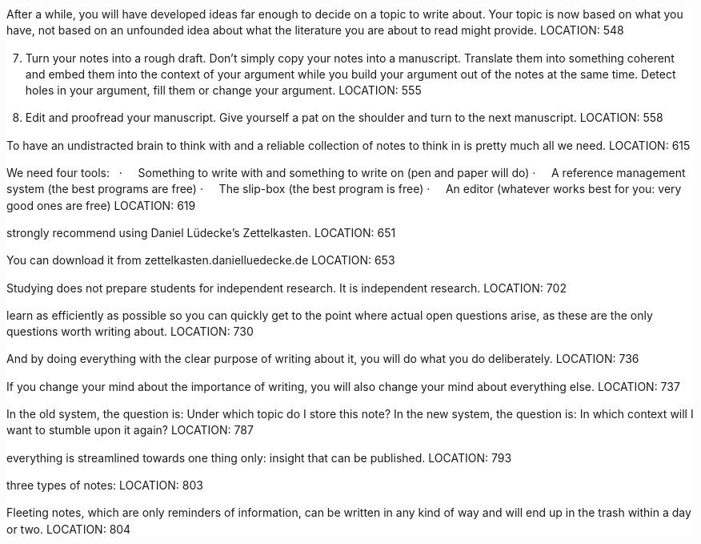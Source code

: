 After a while, you will have developed ideas far enough to decide on a topic to write about. Your topic is now based on what you have, not based on an unfounded idea about what the literature you are about to read might provide.
LOCATION: 548

7. Turn your notes into a rough draft. Don’t simply copy your notes into a manuscript. Translate them into something coherent and embed them into the context of your argument while you build your argument out of the notes at the same time. Detect holes in your argument, fill them or change your argument.
LOCATION: 555

8. Edit and proofread your manuscript. Give yourself a pat on the shoulder and turn to the next manuscript.
LOCATION: 558

To have an undistracted brain to think with and a reliable collection of notes to think in is pretty much all we need.
LOCATION: 615

We need four tools:   ·     Something to write with and something to write on (pen and paper will do) ·     A reference management system (the best programs are free) ·     The slip-box (the best program is free) ·     An editor (whatever works best for you: very good ones are free)
LOCATION: 619

strongly recommend using Daniel Lüdecke’s Zettelkasten.
LOCATION: 651

You can download it from zettelkasten.danielluedecke.de
LOCATION: 653

Studying does not prepare students for independent research. It is independent research.
LOCATION: 702

learn as efficiently as possible so you can quickly get to the point where actual open questions arise, as these are the only questions worth writing about.
LOCATION: 730

And by doing everything with the clear purpose of writing about it, you will do what you do deliberately.
LOCATION: 736

If you change your mind about the importance of writing, you will also change your mind about everything else.
LOCATION: 737

In the old system, the question is: Under which topic do I store this note? In the new system, the question is: In which context will I want to stumble upon it again?
LOCATION: 787

everything is streamlined towards one thing only: insight that can be published.
LOCATION: 793

three types of notes:
LOCATION: 803

Fleeting notes, which are only reminders of information, can be written in any kind of way and will end up in the trash within a day or two.
LOCATION: 804

